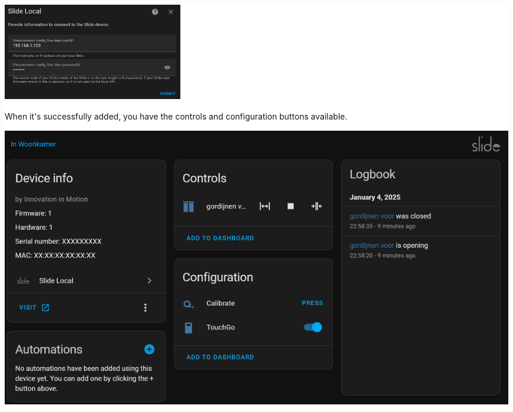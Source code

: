 <a href="images_slide_curtain/slide_parameters.png"><img src="images_slide_curtain/slide_parameters.png" alt="setup parameters" width="300px"></a>

When it's successfully added, you have the controls and configuration buttons available.

<a href="images_slide_curtain/slide_page.png"><img src="images_slide_curtain/slide_page.png" alt="percentage control" width="100%"></a>
